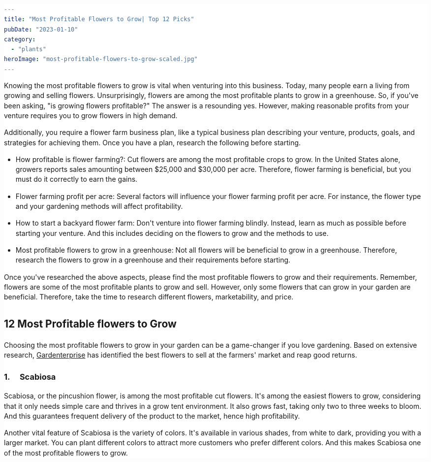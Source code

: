 ```yaml
---
title: "Most Profitable Flowers to Grow| Top 12 Picks"
pubDate: "2023-01-10"
category: 
  - "plants"
heroImage: "most-profitable-flowers-to-grow-scaled.jpg"
---
```


Knowing the most profitable flowers to grow is vital when venturing into this business. Today, many people earn a living from growing and selling flowers. Unsurprisingly, flowers are among the most profitable plants to grow in a greenhouse. So, if you've been asking, "is growing flowers profitable?" The answer is a resounding yes. However, making reasonable profits from your venture requires you to grow flowers in high demand. 

Additionally, you require a flower farm business plan, like a typical business plan describing your venture, products, goals, and strategies for achieving them. Once you have a plan, research the following before starting. 

- How profitable is flower farming?: Cut flowers are among the most profitable crops to grow. In the United States alone, growers reports sales amounting between $25,000 and $30,000 per acre. Therefore, flower farming is beneficial, but you must do it correctly to earn the gains.

- Flower farming profit per acre: Several factors will influence your flower farming profit per acre. For instance, the flower type and your gardening methods will affect profitability.

- How to start a backyard flower farm: Don't venture into flower farming blindly. Instead, learn as much as possible before starting your venture. And this includes deciding on the flowers to grow and the methods to use.

- Most profitable flowers to grow in a greenhouse: Not all flowers will be beneficial to grow in a greenhouse. Therefore, research the flowers to grow in a greenhouse and their requirements before starting. 

Once you've researched the above aspects, please find the most profitable flowers to grow and their requirements. Remember, flowers are some of the most profitable plants to grow and sell. However, only some flowers that can grow in your garden are beneficial. Therefore, take the time to research different flowers, marketability, and price.

## 12 Most Profitable flowers to Grow 

Choosing the most profitable flowers to grow in your garden can be a game-changer if you love gardening. Based on extensive research, [Gardenterprise](https://garden.gnmnetworks.com/) has identified the best flowers to sell at the farmers' market and reap good returns.

### 1.     Scabiosa

Scabiosa, or the pincushion flower, is among the most profitable cut flowers. It's among the easiest flowers to grow, considering that it only needs simple care and thrives in a grow tent environment. It also grows fast, taking only two to three weeks to bloom. And this guarantees frequent delivery of the product to the market, hence high profitability.

Another vital feature of Scabiosa is the variety of colors. It's available in various shades, from white to dark, providing you with a larger market. You can plant different colors to attract more customers who prefer different colors. And this makes Scabiosa one of the most profitable flowers to grow.
